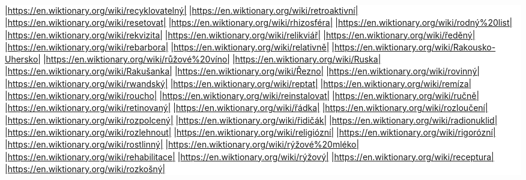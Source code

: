 |https://en.wiktionary.org/wiki/recyklovatelný|
|https://en.wiktionary.org/wiki/retroaktivní|
|https://en.wiktionary.org/wiki/resetovat|
|https://en.wiktionary.org/wiki/rhizosféra|
|https://en.wiktionary.org/wiki/rodný%20list|
|https://en.wiktionary.org/wiki/rekvizita|
|https://en.wiktionary.org/wiki/relikviář|
|https://en.wiktionary.org/wiki/ředěný|
|https://en.wiktionary.org/wiki/rebarbora|
|https://en.wiktionary.org/wiki/relativně|
|https://en.wiktionary.org/wiki/Rakousko-Uhersko|
|https://en.wiktionary.org/wiki/růžové%20víno|
|https://en.wiktionary.org/wiki/Ruska|
|https://en.wiktionary.org/wiki/Rakušanka|
|https://en.wiktionary.org/wiki/Řezno|
|https://en.wiktionary.org/wiki/rovinný|
|https://en.wiktionary.org/wiki/rwandský|
|https://en.wiktionary.org/wiki/reptat|
|https://en.wiktionary.org/wiki/remíza|
|https://en.wiktionary.org/wiki/roucho|
|https://en.wiktionary.org/wiki/reinstalovat|
|https://en.wiktionary.org/wiki/ručně|
|https://en.wiktionary.org/wiki/retinovaný|
|https://en.wiktionary.org/wiki/řádka|
|https://en.wiktionary.org/wiki/rozloučení|
|https://en.wiktionary.org/wiki/rozpolcený|
|https://en.wiktionary.org/wiki/řidičák|
|https://en.wiktionary.org/wiki/radionuklid|
|https://en.wiktionary.org/wiki/rozlehnout|
|https://en.wiktionary.org/wiki/religiózní|
|https://en.wiktionary.org/wiki/rigorózní|
|https://en.wiktionary.org/wiki/rostlinný|
|https://en.wiktionary.org/wiki/rýžové%20mléko|
|https://en.wiktionary.org/wiki/rehabilitace|
|https://en.wiktionary.org/wiki/rýžový|
|https://en.wiktionary.org/wiki/receptura|
|https://en.wiktionary.org/wiki/rozkošný|